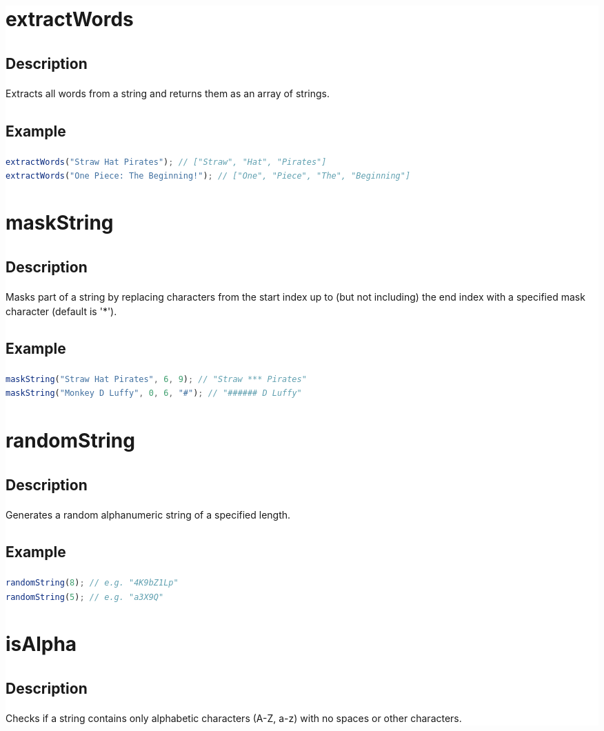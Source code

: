 # extractWords

## Description

Extracts all words from a string and returns them as an array of strings.

## Example

```typescript
extractWords("Straw Hat Pirates"); // ["Straw", "Hat", "Pirates"]
extractWords("One Piece: The Beginning!"); // ["One", "Piece", "The", "Beginning"]
```

# maskString

## Description

Masks part of a string by replacing characters from the start index up to (but not including) the end index with a specified mask character (default is '\*').

## Example

```typescript
maskString("Straw Hat Pirates", 6, 9); // "Straw *** Pirates"
maskString("Monkey D Luffy", 0, 6, "#"); // "###### D Luffy"
```

# randomString

## Description

Generates a random alphanumeric string of a specified length.

## Example

```typescript
randomString(8); // e.g. "4K9bZ1Lp"
randomString(5); // e.g. "a3X9Q"
```

# isAlpha

## Description

Checks if a string contains only alphabetic characters (A-Z, a-z) with no spaces or other characters.
